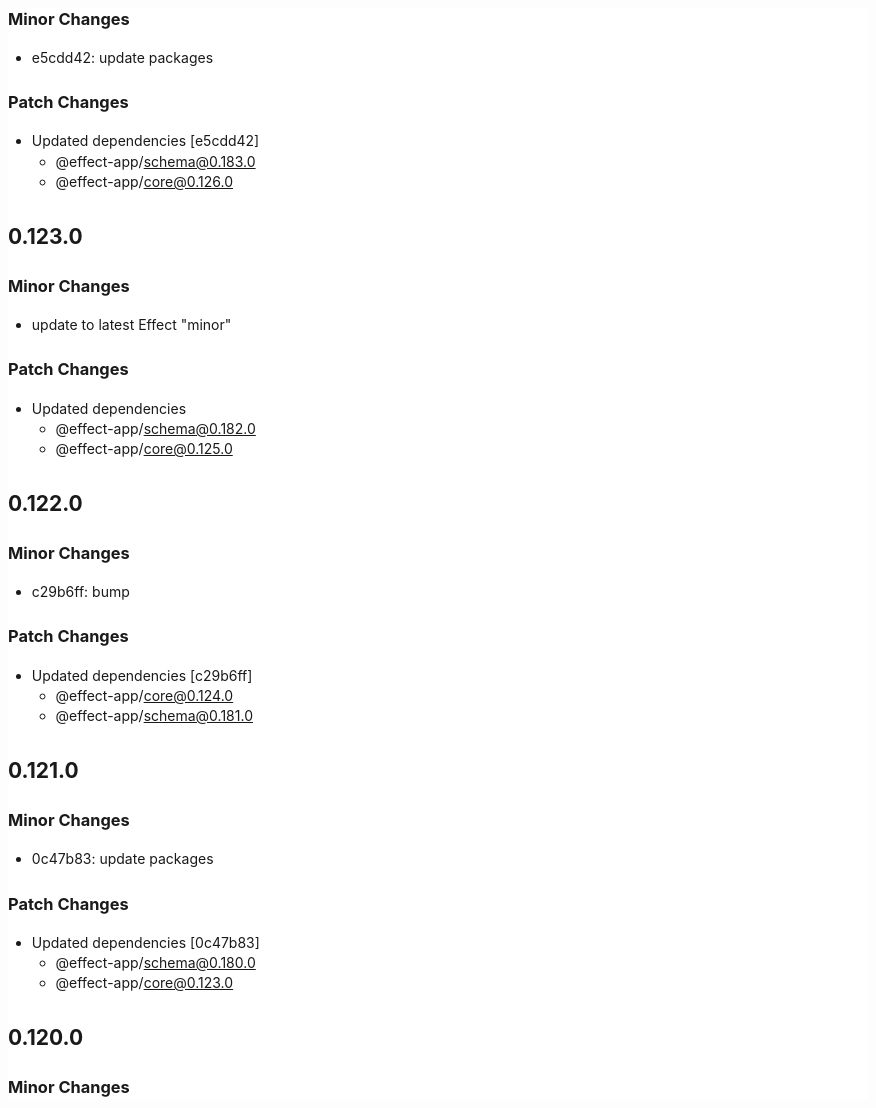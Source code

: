 ### Minor Changes

- e5cdd42: update packages

### Patch Changes

- Updated dependencies [e5cdd42]
  - @effect-app/schema@0.183.0
  - @effect-app/core@0.126.0

## 0.123.0

### Minor Changes

- update to latest Effect "minor"

### Patch Changes

- Updated dependencies
  - @effect-app/schema@0.182.0
  - @effect-app/core@0.125.0

## 0.122.0

### Minor Changes

- c29b6ff: bump

### Patch Changes

- Updated dependencies [c29b6ff]
  - @effect-app/core@0.124.0
  - @effect-app/schema@0.181.0

## 0.121.0

### Minor Changes

- 0c47b83: update packages

### Patch Changes

- Updated dependencies [0c47b83]
  - @effect-app/schema@0.180.0
  - @effect-app/core@0.123.0

## 0.120.0

### Minor Changes
